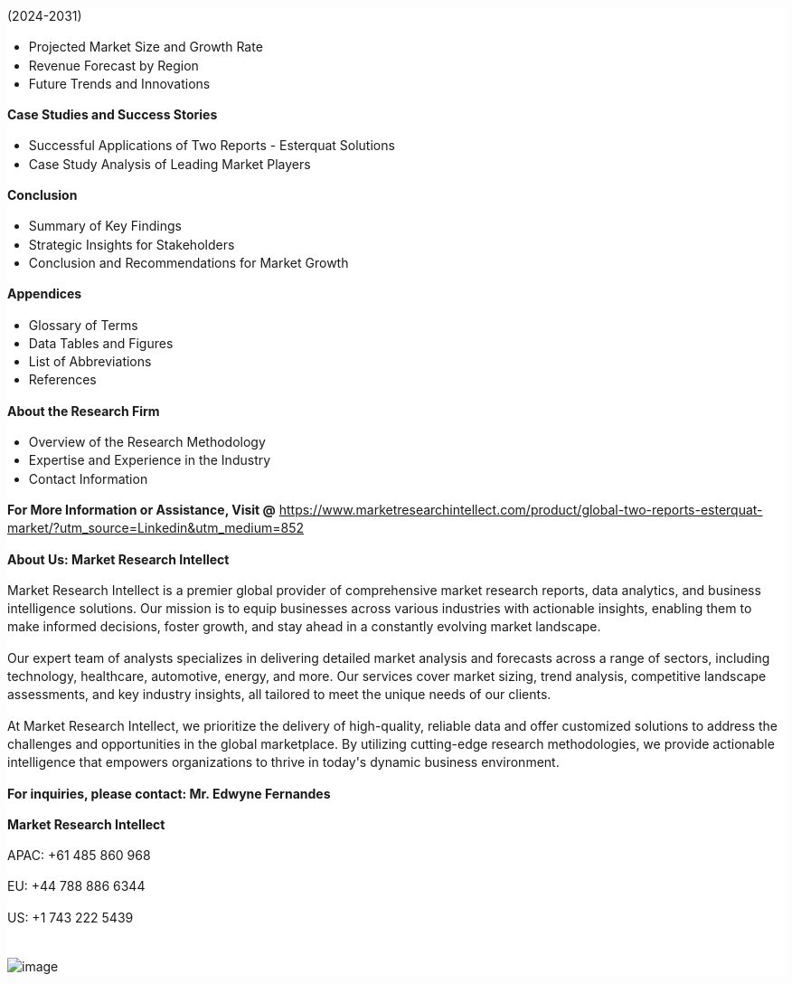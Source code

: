 (2024-2031)</strong></p><ul><li>Projected Market Size and Growth Rate</li><li>Revenue Forecast by Region</li><li>Future Trends and Innovations</li></ul><p><strong>Case Studies and Success Stories</strong></p><ul><li>Successful Applications of Two Reports - Esterquat Solutions</li><li>Case Study Analysis of Leading Market Players</li></ul><p><strong>Conclusion</strong></p><ul><li>Summary of Key Findings</li><li>Strategic Insights for Stakeholders</li><li>Conclusion and Recommendations for Market Growth</li></ul><p><strong>Appendices</strong></p><ul><li>Glossary of Terms</li><li>Data Tables and Figures</li><li>List of Abbreviations</li><li>References</li></ul><p><strong>About the Research Firm</strong></p><ul><li>Overview of the Research Methodology</li><li>Expertise and Experience in the Industry</li><li>Contact Information</li></ul></div><div class="article-main__content" data-test-id="publishing-text-block"><p><span class="font-[700]"><strong>For More Information or Assistance, Visit @</strong>&nbsp;<a href="https://www.marketresearchintellect.com/product/global-two-reports-esterquat-market/?utm_source=Linkedin&utm_medium=852">https://www.marketresearchintellect.com/product/global-two-reports-esterquat-market/?utm_source=Linkedin&utm_medium=852</a></span></p><p><strong>About Us: Market Research Intellect</strong></p><p>Market Research Intellect is a premier global provider of comprehensive market research reports, data analytics, and business intelligence solutions. Our mission is to equip businesses across various industries with actionable insights, enabling them to make informed decisions, foster growth, and stay ahead in a constantly evolving market landscape.</p><p>Our expert team of analysts specializes in delivering detailed market analysis and forecasts across a range of sectors, including technology, healthcare, automotive, energy, and more. Our services cover market sizing, trend analysis, competitive landscape assessments, and key industry insights, all tailored to meet the unique needs of our clients.</p><p>At Market Research Intellect, we prioritize the delivery of high-quality, reliable data and offer customized solutions to address the challenges and opportunities in the global marketplace. By utilizing cutting-edge research methodologies, we provide actionable intelligence that empowers organizations to thrive in today's dynamic business environment.</p><p><strong>For inquiries, please contact: Mr. Edwyne Fernandes</strong></p><p><strong>Market Research Intellect</strong></p><p>APAC: +61 485 860 968</p><p>EU: +44 788 886 6344</p><p>US: +1 743 222 5439</p></div><div class="article-main__content" data-test-id="publishing-text-block">&nbsp;</div>
![image](https://github.com/user-attachments/assets/b3e705f8-be9a-42a1-a733-59b41248c6eb)
